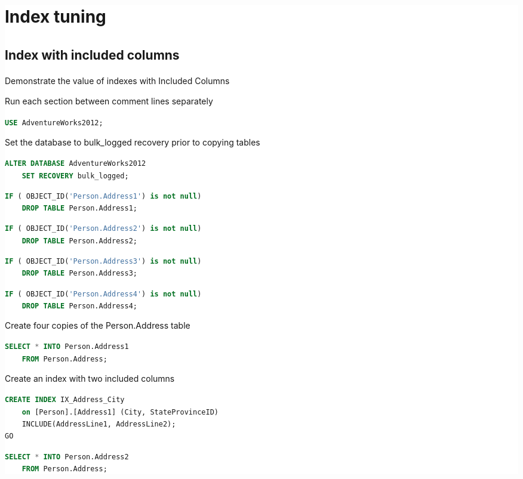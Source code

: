 # Index tuning

## Index with included columns

Demonstrate the value of indexes with Included Columns

Run each section between comment lines separately

```sql
USE AdventureWorks2012;
```

Set the database to bulk_logged recovery prior to copying tables

```sql
ALTER DATABASE AdventureWorks2012
	SET RECOVERY bulk_logged;
```

```sql
IF ( OBJECT_ID('Person.Address1') is not null)
	DROP TABLE Person.Address1;
```

```sql
IF ( OBJECT_ID('Person.Address2') is not null)
	DROP TABLE Person.Address2;
```

```sql
IF ( OBJECT_ID('Person.Address3') is not null)
	DROP TABLE Person.Address3;
```

```sql
IF ( OBJECT_ID('Person.Address4') is not null)
	DROP TABLE Person.Address4;
```

Create four copies of the Person.Address table

```sql
SELECT * INTO Person.Address1 
	FROM Person.Address;
```

Create an index with two included columns

```sql
CREATE INDEX IX_Address_City 
	on [Person].[Address1] (City, StateProvinceID)
    INCLUDE(AddressLine1, AddressLine2);
GO
```

```sql
SELECT * INTO Person.Address2 
	FROM Person.Address;
```
